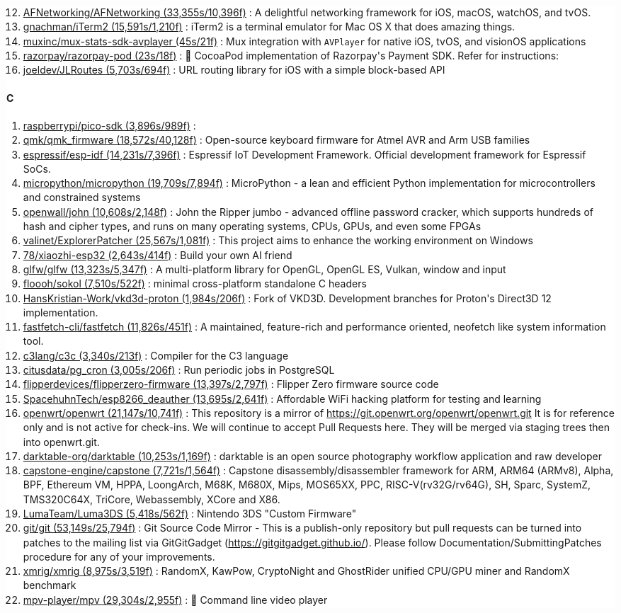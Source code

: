12. [AFNetworking/AFNetworking (33,355s/10,396f)](https://github.com/AFNetworking/AFNetworking) : A delightful networking framework for iOS, macOS, watchOS, and tvOS.
13. [gnachman/iTerm2 (15,591s/1,210f)](https://github.com/gnachman/iTerm2) : iTerm2 is a terminal emulator for Mac OS X that does amazing things.
14. [muxinc/mux-stats-sdk-avplayer (45s/21f)](https://github.com/muxinc/mux-stats-sdk-avplayer) : Mux integration with `AVPlayer` for native iOS, tvOS, and visionOS applications
15. [razorpay/razorpay-pod (23s/18f)](https://github.com/razorpay/razorpay-pod) : 📱 CocoaPod implementation of Razorpay's Payment SDK. Refer for instructions:
16. [joeldev/JLRoutes (5,703s/694f)](https://github.com/joeldev/JLRoutes) : URL routing library for iOS with a simple block-based API

#### C
1. [raspberrypi/pico-sdk (3,896s/989f)](https://github.com/raspberrypi/pico-sdk) : 
2. [qmk/qmk_firmware (18,572s/40,128f)](https://github.com/qmk/qmk_firmware) : Open-source keyboard firmware for Atmel AVR and Arm USB families
3. [espressif/esp-idf (14,231s/7,396f)](https://github.com/espressif/esp-idf) : Espressif IoT Development Framework. Official development framework for Espressif SoCs.
4. [micropython/micropython (19,709s/7,894f)](https://github.com/micropython/micropython) : MicroPython - a lean and efficient Python implementation for microcontrollers and constrained systems
5. [openwall/john (10,608s/2,148f)](https://github.com/openwall/john) : John the Ripper jumbo - advanced offline password cracker, which supports hundreds of hash and cipher types, and runs on many operating systems, CPUs, GPUs, and even some FPGAs
6. [valinet/ExplorerPatcher (25,567s/1,081f)](https://github.com/valinet/ExplorerPatcher) : This project aims to enhance the working environment on Windows
7. [78/xiaozhi-esp32 (2,643s/414f)](https://github.com/78/xiaozhi-esp32) : Build your own AI friend
8. [glfw/glfw (13,323s/5,347f)](https://github.com/glfw/glfw) : A multi-platform library for OpenGL, OpenGL ES, Vulkan, window and input
9. [floooh/sokol (7,510s/522f)](https://github.com/floooh/sokol) : minimal cross-platform standalone C headers
10. [HansKristian-Work/vkd3d-proton (1,984s/206f)](https://github.com/HansKristian-Work/vkd3d-proton) : Fork of VKD3D. Development branches for Proton's Direct3D 12 implementation.
11. [fastfetch-cli/fastfetch (11,826s/451f)](https://github.com/fastfetch-cli/fastfetch) : A maintained, feature-rich and performance oriented, neofetch like system information tool.
12. [c3lang/c3c (3,340s/213f)](https://github.com/c3lang/c3c) : Compiler for the C3 language
13. [citusdata/pg_cron (3,005s/206f)](https://github.com/citusdata/pg_cron) : Run periodic jobs in PostgreSQL
14. [flipperdevices/flipperzero-firmware (13,397s/2,797f)](https://github.com/flipperdevices/flipperzero-firmware) : Flipper Zero firmware source code
15. [SpacehuhnTech/esp8266_deauther (13,695s/2,641f)](https://github.com/SpacehuhnTech/esp8266_deauther) : Affordable WiFi hacking platform for testing and learning
16. [openwrt/openwrt (21,147s/10,741f)](https://github.com/openwrt/openwrt) : This repository is a mirror of https://git.openwrt.org/openwrt/openwrt.git It is for reference only and is not active for check-ins. We will continue to accept Pull Requests here. They will be merged via staging trees then into openwrt.git.
17. [darktable-org/darktable (10,253s/1,169f)](https://github.com/darktable-org/darktable) : darktable is an open source photography workflow application and raw developer
18. [capstone-engine/capstone (7,721s/1,564f)](https://github.com/capstone-engine/capstone) : Capstone disassembly/disassembler framework for ARM, ARM64 (ARMv8), Alpha, BPF, Ethereum VM, HPPA, LoongArch, M68K, M680X, Mips, MOS65XX, PPC, RISC-V(rv32G/rv64G), SH, Sparc, SystemZ, TMS320C64X, TriCore, Webassembly, XCore and X86.
19. [LumaTeam/Luma3DS (5,418s/562f)](https://github.com/LumaTeam/Luma3DS) : Nintendo 3DS "Custom Firmware"
20. [git/git (53,149s/25,794f)](https://github.com/git/git) : Git Source Code Mirror - This is a publish-only repository but pull requests can be turned into patches to the mailing list via GitGitGadget (https://gitgitgadget.github.io/). Please follow Documentation/SubmittingPatches procedure for any of your improvements.
21. [xmrig/xmrig (8,975s/3,519f)](https://github.com/xmrig/xmrig) : RandomX, KawPow, CryptoNight and GhostRider unified CPU/GPU miner and RandomX benchmark
22. [mpv-player/mpv (29,304s/2,955f)](https://github.com/mpv-player/mpv) : 🎥 Command line video player

